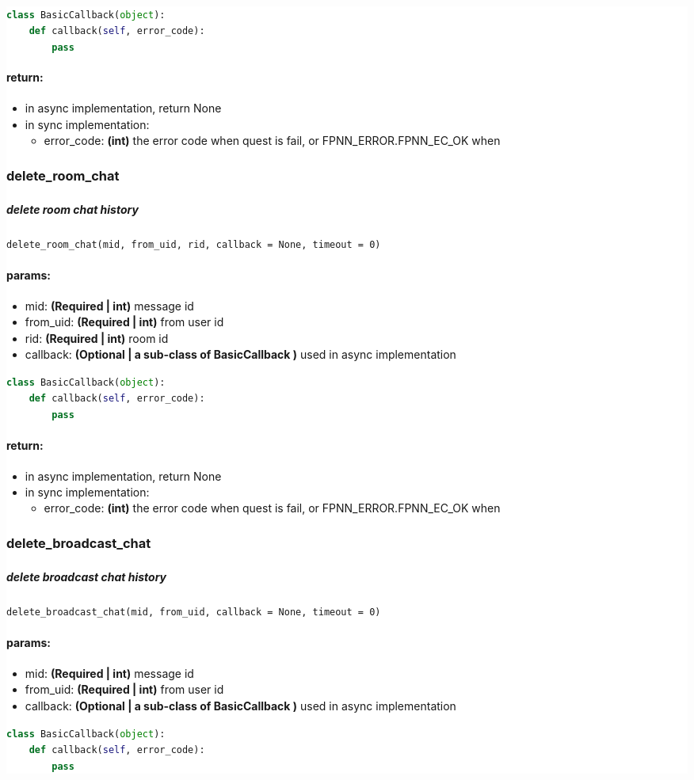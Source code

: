 ```python
class BasicCallback(object):
    def callback(self, error_code):
        pass
```

#### return:

* in async implementation, return None
* in sync implementation:
  * error_code:  **(int)**   the error code when quest is fail, or FPNN_ERROR.FPNN_EC_OK when 



### delete_room_chat

##### delete room chat history

```
delete_room_chat(mid, from_uid, rid, callback = None, timeout = 0)
```

#### params:

* mid: **(Required | int)**  message id
* from_uid: **(Required | int)**  from user id
* rid: **(Required | int)**  room id
* callback: **(Optional | a sub-class of BasicCallback )**  used in async implementation

```python
class BasicCallback(object):
    def callback(self, error_code):
        pass
```

#### return:

* in async implementation, return None
* in sync implementation:
  * error_code:  **(int)**   the error code when quest is fail, or FPNN_ERROR.FPNN_EC_OK when 



### delete_broadcast_chat

##### delete broadcast chat history

```
delete_broadcast_chat(mid, from_uid, callback = None, timeout = 0)
```

#### params:

* mid: **(Required | int)**  message id
* from_uid: **(Required | int)**  from user id
* callback: **(Optional | a sub-class of BasicCallback )**  used in async implementation

```python
class BasicCallback(object):
    def callback(self, error_code):
        pass
```
